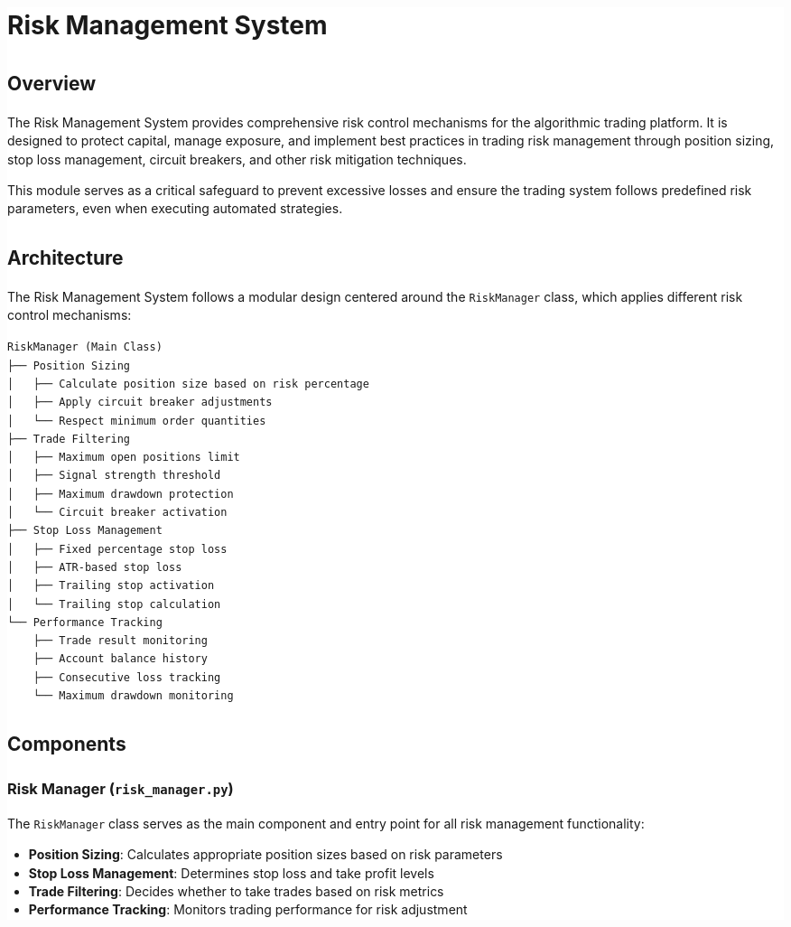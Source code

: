 # Risk Management System

## Overview

The Risk Management System provides comprehensive risk control mechanisms for the algorithmic trading platform. It is designed to protect capital, manage exposure, and implement best practices in trading risk management through position sizing, stop loss management, circuit breakers, and other risk mitigation techniques.

This module serves as a critical safeguard to prevent excessive losses and ensure the trading system follows predefined risk parameters, even when executing automated strategies.

## Architecture

The Risk Management System follows a modular design centered around the `RiskManager` class, which applies different risk control mechanisms:

```
RiskManager (Main Class)
├── Position Sizing
│   ├── Calculate position size based on risk percentage
│   ├── Apply circuit breaker adjustments
│   └── Respect minimum order quantities
├── Trade Filtering
│   ├── Maximum open positions limit
│   ├── Signal strength threshold
│   ├── Maximum drawdown protection
│   └── Circuit breaker activation
├── Stop Loss Management
│   ├── Fixed percentage stop loss
│   ├── ATR-based stop loss
│   ├── Trailing stop activation
│   └── Trailing stop calculation
└── Performance Tracking
    ├── Trade result monitoring
    ├── Account balance history
    ├── Consecutive loss tracking
    └── Maximum drawdown monitoring
```

## Components

### Risk Manager (`risk_manager.py`)

The `RiskManager` class serves as the main component and entry point for all risk management functionality:

- **Position Sizing**: Calculates appropriate position sizes based on risk parameters
- **Stop Loss Management**: Determines stop loss and take profit levels
- **Trade Filtering**: Decides whether to take trades based on risk metrics
- **Performance Tracking**: Monitors trading performance for risk adjustment
